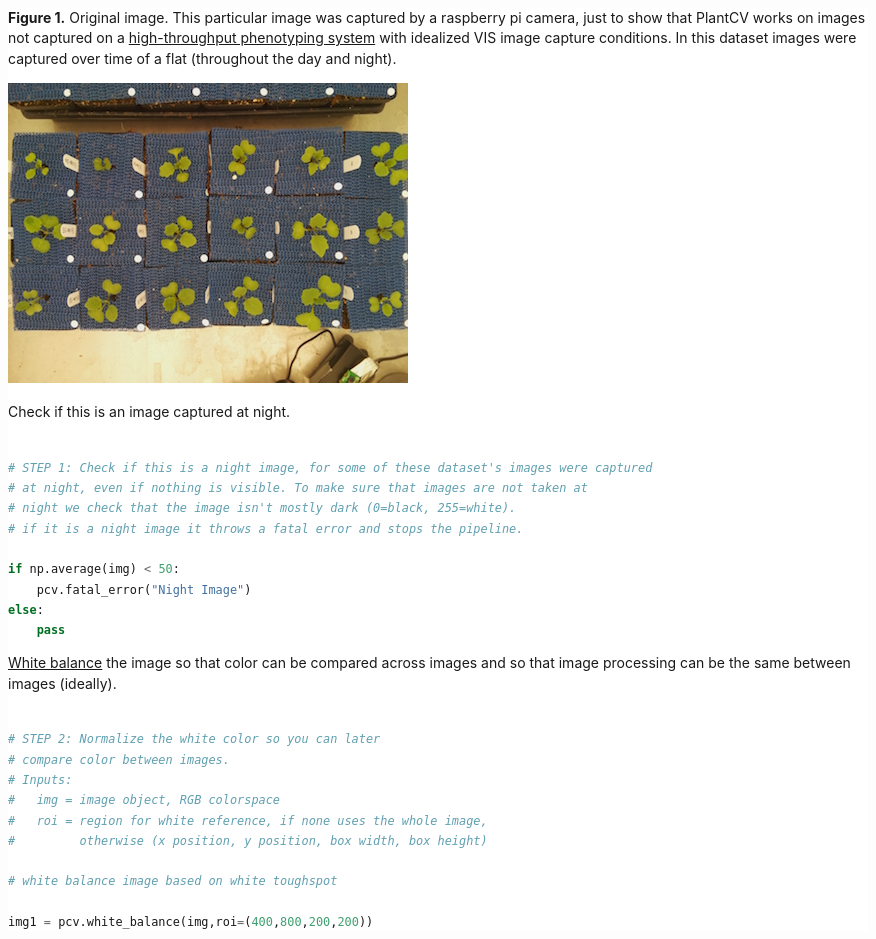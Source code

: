 **Figure 1.** Original image.
This particular image was captured by a raspberry pi camera, just to show that PlantCV works on images not captured on a 
[high-throughput phenotyping system](http://www.danforthcenter.org/scientists-research/core-technologies/phenotyping) with idealized VIS image capture conditions.
In this dataset images were captured over time of a flat (throughout the day and night).

![Screenshot](img/tutorial_images/multi-img/original-image.jpg)

Check if this is an image captured at night.

```python
 
# STEP 1: Check if this is a night image, for some of these dataset's images were captured
# at night, even if nothing is visible. To make sure that images are not taken at
# night we check that the image isn't mostly dark (0=black, 255=white).
# if it is a night image it throws a fatal error and stops the pipeline.

if np.average(img) < 50:
    pcv.fatal_error("Night Image")
else:
    pass
```

[White balance](white_balance.md) the image so that color can be compared across images and so that image processing can be the same between images (ideally).

```python
    
# STEP 2: Normalize the white color so you can later
# compare color between images.
# Inputs:
#   img = image object, RGB colorspace
#   roi = region for white reference, if none uses the whole image,
#         otherwise (x position, y position, box width, box height)

# white balance image based on white toughspot

img1 = pcv.white_balance(img,roi=(400,800,200,200))
```
